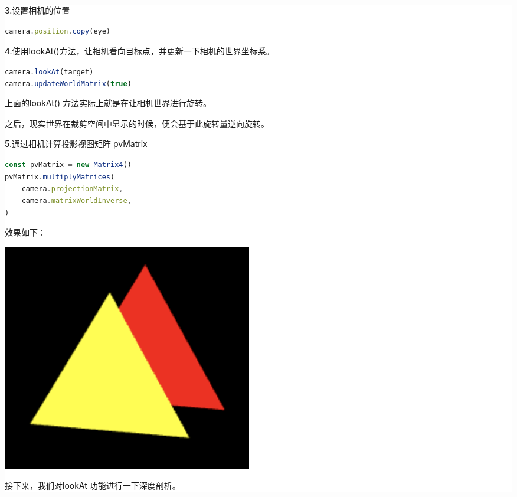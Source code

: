 

3.设置相机的位置

```js
camera.position.copy(eye)
```



4.使用lookAt()方法，让相机看向目标点，并更新一下相机的世界坐标系。

```js
camera.lookAt(target)
camera.updateWorldMatrix(true)
```

上面的lookAt() 方法实际上就是在让相机世界进行旋转。

之后，现实世界在裁剪空间中显示的时候，便会基于此旋转量逆向旋转。



5.通过相机计算投影视图矩阵 pvMatrix

```js
const pvMatrix = new Matrix4()
pvMatrix.multiplyMatrices(
    camera.projectionMatrix,
    camera.matrixWorldInverse,
)
```



效果如下：

![image-20210710200318221](images/image-20210710200318221.png)



接下来，我们对lookAt 功能进行一下深度剖析。
